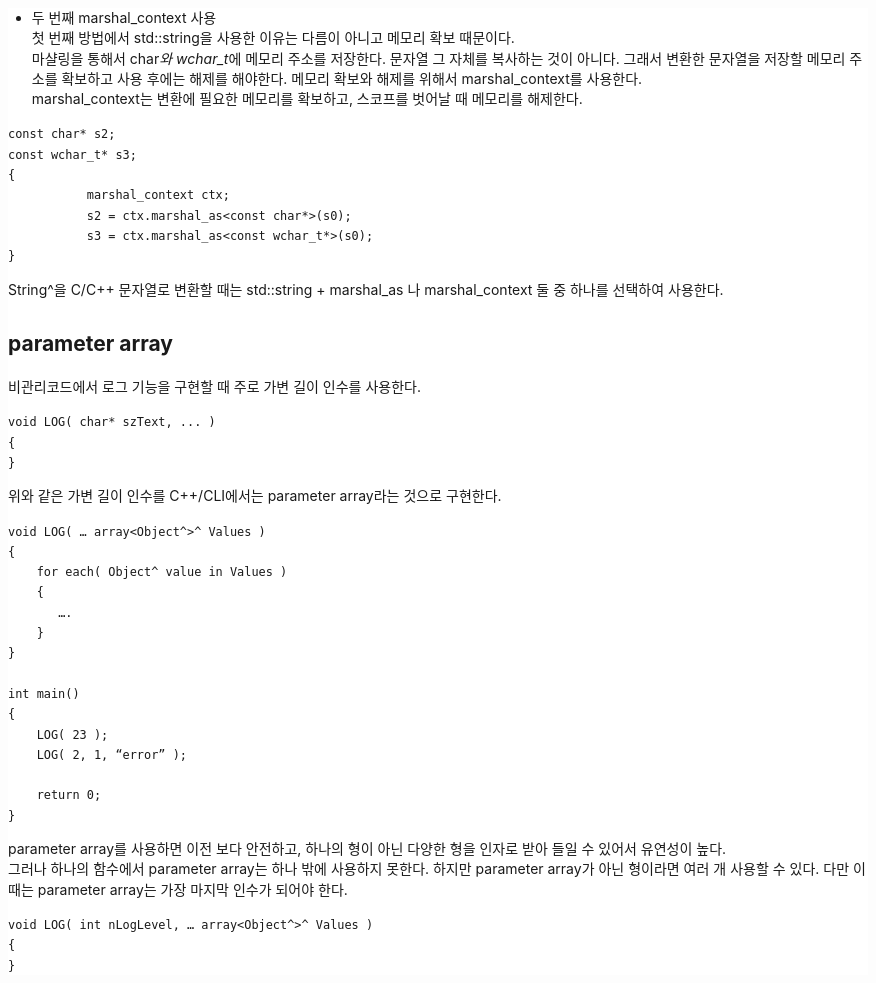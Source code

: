 - 두 번째 marshal_context 사용  
첫 번째 방법에서 std::string을 사용한 이유는 다름이 아니고 메모리 확보 때문이다.  
마샬링을 통해서 char*와 wchar_t*에 메모리 주소를 저장한다. 문자열 그 자체를 복사하는 것이 아니다. 그래서 변환한 문자열을 저장할 메모리 주소를 확보하고 사용 후에는 해제를 해야한다. 메모리 확보와 해제를 위해서 marshal_context를 사용한다.  
marshal_context는 변환에 필요한 메모리를 확보하고, 스코프를 벗어날 때 메모리를 해제한다.  

```
const char* s2;
const wchar_t* s3;
{
		   marshal_context ctx;
		   s2 = ctx.marshal_as<const char*>(s0);
		   s3 = ctx.marshal_as<const wchar_t*>(s0);
}
```
  
String^을 C/C++ 문자열로 변환할 때는 std::string + marshal_as 나 marshal_context 둘 중 하나를 선택하여 사용한다.  
  
  
  
## parameter array
비관리코드에서 로그 기능을 구현할 때 주로 가변 길이 인수를 사용한다.  
  
```
void LOG( char* szText, ... )
{
}
```
  
위와 같은 가변 길이 인수를 C++/CLI에서는 parameter array라는 것으로 구현한다.  
  
```
void LOG( … array<Object^>^ Values )
{
	for each( Object^ value in Values )
	{
	   ….
	}
}

int main()
{
	LOG( 23 );
	LOG( 2, 1, “error” );

	return 0;
}
```
  
parameter array를 사용하면 이전 보다 안전하고, 하나의 형이 아닌 다양한 형을 인자로 받아 들일 수 있어서 유연성이 높다.  
그러나 하나의 함수에서 parameter array는 하나 밖에 사용하지 못한다. 하지만 parameter array가 아닌 형이라면 여러 개 사용할 수 있다. 다만 이 때는 parameter array는 가장 마지막 인수가 되어야 한다.  
  
```
void LOG( int nLogLevel, … array<Object^>^ Values )
{
}
```
  